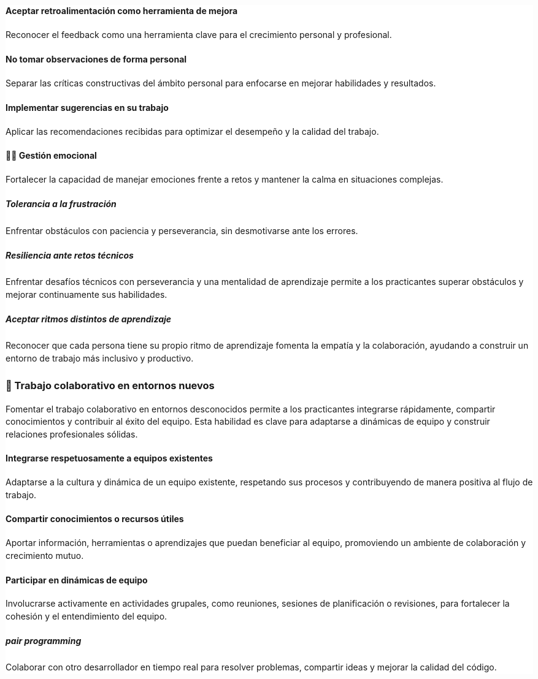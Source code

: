 #### Aceptar retroalimentación como herramienta de mejora

Reconocer el feedback como una herramienta clave para el crecimiento personal y profesional.

#### No tomar observaciones de forma personal

Separar las críticas constructivas del ámbito personal para enfocarse en mejorar habilidades y resultados.

#### Implementar sugerencias en su trabajo

Aplicar las recomendaciones recibidas para optimizar el desempeño y la calidad del trabajo.

#### 🧘‍♂️ Gestión emocional

Fortalecer la capacidad de manejar emociones frente a retos y mantener la calma en situaciones complejas.

##### Tolerancia a la frustración

Enfrentar obstáculos con paciencia y perseverancia, sin desmotivarse ante los errores.

##### Resiliencia ante retos técnicos

Enfrentar desafíos técnicos con perseverancia y una mentalidad de aprendizaje permite a los practicantes superar obstáculos y mejorar continuamente sus habilidades.

##### Aceptar ritmos distintos de aprendizaje

Reconocer que cada persona tiene su propio ritmo de aprendizaje fomenta la empatía y la colaboración, ayudando a construir un entorno de trabajo más inclusivo y productivo.

### 🤝 Trabajo colaborativo en entornos nuevos

Fomentar el trabajo colaborativo en entornos desconocidos permite a los practicantes integrarse rápidamente, compartir conocimientos y contribuir al éxito del equipo. Esta habilidad es clave para adaptarse a dinámicas de equipo y construir relaciones profesionales sólidas.

#### Integrarse respetuosamente a equipos existentes

Adaptarse a la cultura y dinámica de un equipo existente, respetando sus procesos y contribuyendo de manera positiva al flujo de trabajo.

#### Compartir conocimientos o recursos útiles

Aportar información, herramientas o aprendizajes que puedan beneficiar al equipo, promoviendo un ambiente de colaboración y crecimiento mutuo.

#### Participar en dinámicas de equipo

Involucrarse activamente en actividades grupales, como reuniones, sesiones de planificación o revisiones, para fortalecer la cohesión y el entendimiento del equipo.

##### pair programming

Colaborar con otro desarrollador en tiempo real para resolver problemas, compartir ideas y mejorar la calidad del código.
